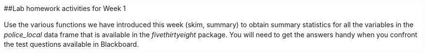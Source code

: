 ##Lab homework activities for Week 1

Use the various functions we have introduced this week (skim, summary) to obtain summary statistics for all the variables in the *police_local* data frame that is available in the *fivethirtyeight* package. You will need to get the answers handy when you confront the test questions available in Blackboard.

